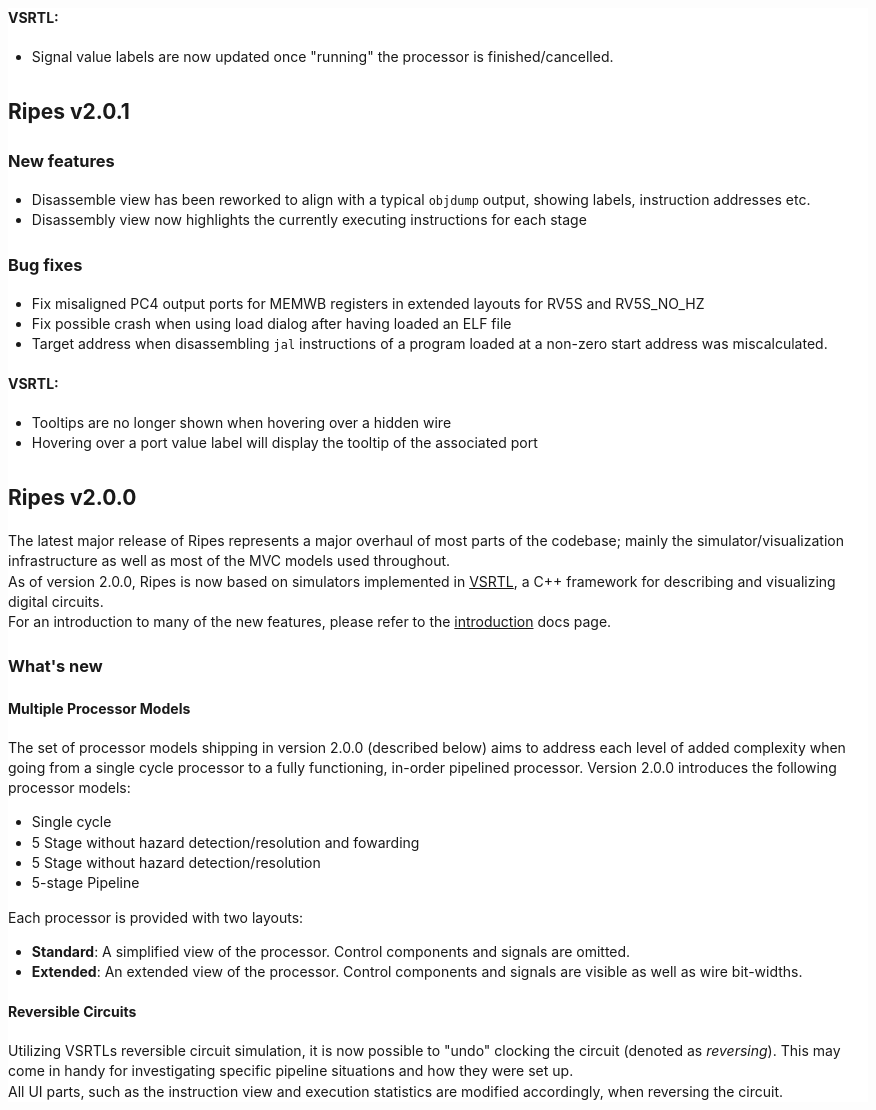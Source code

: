 #### VSRTL:
- Signal value labels are now updated once "running" the processor is finished/cancelled.

## Ripes v2.0.1 

### New features
- Disassemble view has been reworked to align with a typical `objdump` output, showing labels, instruction addresses etc.
- Disassembly view now highlights the currently executing instructions for each stage

### Bug fixes
- Fix misaligned PC4 output ports for MEMWB registers in extended layouts for RV5S and RV5S_NO_HZ
- Fix possible crash when using load dialog after having loaded an ELF file
- Target address when disassembling `jal` instructions of a program loaded at a non-zero start address was miscalculated.

#### VSRTL:
- Tooltips are no longer shown when hovering over a hidden wire
- Hovering over a port value label will display the tooltip of the associated port

## Ripes v2.0.0
The latest major release of Ripes represents a major overhaul of most parts of the codebase; mainly the simulator/visualization infrastructure as well as most of the MVC models used throughout.  
As of version 2.0.0, Ripes is now based on simulators implemented in [VSRTL](https://github.com/mortbopet/VSRTL), a C++ framework for describing and visualizing digital circuits.  
For an introduction to many of the new features, please refer to the [introduction](introduction.md) docs page.

### What's new
#### Multiple Processor Models
The set of processor models shipping in version 2.0.0 (described below) aims to address each level of added complexity when going from a single cycle processor to a fully functioning, in-order pipelined processor. Version 2.0.0 introduces the following processor models:

   - Single cycle
   - 5 Stage without hazard detection/resolution and fowarding
   - 5 Stage without hazard detection/resolution
   - 5-stage Pipeline

Each processor is provided with two layouts:
- **Standard**: A simplified view of the processor. Control components and signals are omitted.
- **Extended**: An extended view of the processor. Control components and signals are visible as well as wire bit-widths.

#### Reversible Circuits
Utilizing VSRTLs reversible circuit simulation, it is now possible to "undo" clocking the circuit (denoted as *reversing*). This may come in handy for investigating specific pipeline situations and how they were set up.  
All UI parts, such as the instruction view and execution statistics are modified accordingly, when reversing the circuit.
